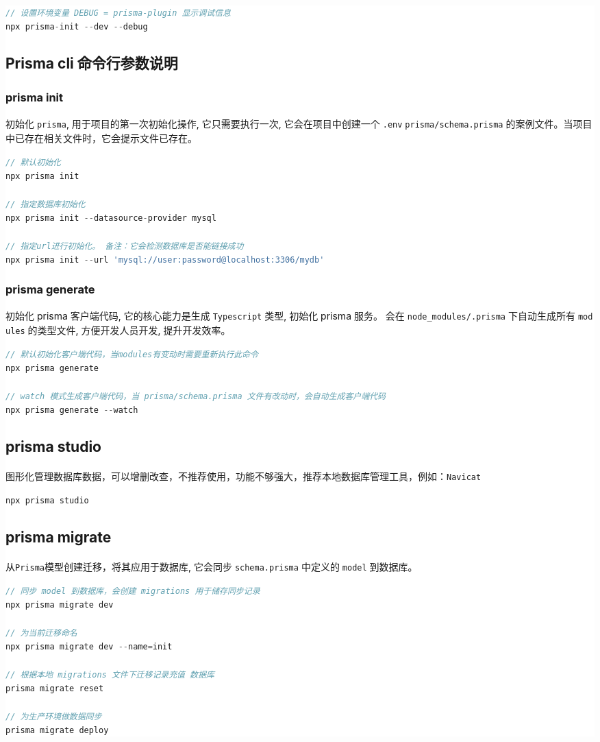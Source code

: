```ts
// 设置环境变量 DEBUG = prisma-plugin 显示调试信息
npx prisma-init --dev --debug
```

## Prisma cli 命令行参数说明

### prisma init

初始化 `prisma`, 用于项目的第一次初始化操作, 它只需要执行一次, 它会在项目中创建一个 `.env` `prisma/schema.prisma` 的案例文件。当项目中已存在相关文件时，它会提示文件已存在。

```ts
// 默认初始化
npx prisma init

// 指定数据库初始化
npx prisma init --datasource-provider mysql

// 指定url进行初始化。 备注：它会检测数据库是否能链接成功
npx prisma init --url 'mysql://user:password@localhost:3306/mydb'
```

### prisma generate

初始化 prisma 客户端代码, 它的核心能力是生成 `Typescript` 类型, 初始化 prisma 服务。 会在 `node_modules/.prisma` 下自动生成所有 `modules` 的类型文件, 方便开发人员开发, 提升开发效率。

```ts
// 默认初始化客户端代码，当modules有变动时需要重新执行此命令
npx prisma generate

// watch 模式生成客户端代码，当 prisma/schema.prisma 文件有改动时，会自动生成客户端代码
npx prisma generate --watch
```

## prisma studio

图形化管理数据库数据，可以增删改查，不推荐使用，功能不够强大，推荐本地数据库管理工具，例如：`Navicat`

```ts
npx prisma studio
```

## prisma migrate

从`Prisma`模型创建迁移，将其应用于数据库, 它会同步 `schema.prisma` 中定义的 `model` 到数据库。

```ts
// 同步 model 到数据库，会创建 migrations 用于储存同步记录
npx prisma migrate dev

// 为当前迁移命名
npx prisma migrate dev --name=init

// 根据本地 migrations 文件下迁移记录充值 数据库
prisma migrate reset

// 为生产环境做数据同步
prisma migrate deploy
```
